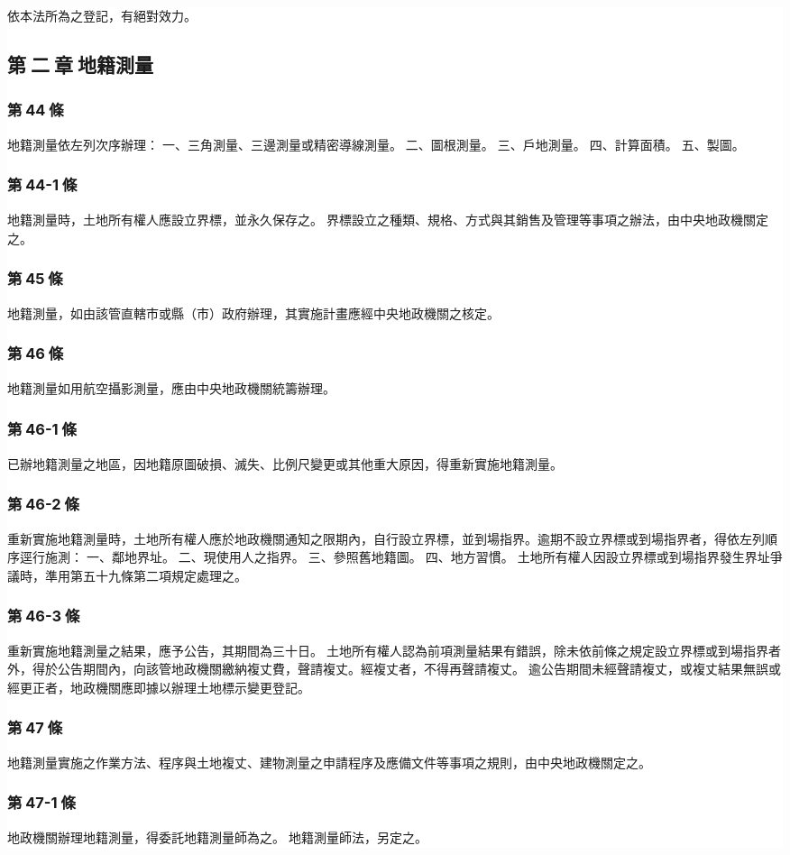 依本法所為之登記，有絕對效力。

##    第 二 章 地籍測量

### 第 44 條

地籍測量依左列次序辦理：
一、三角測量、三邊測量或精密導線測量。
二、圖根測量。
三、戶地測量。
四、計算面積。
五、製圖。

### 第 44-1 條

地籍測量時，土地所有權人應設立界標，並永久保存之。
界標設立之種類、規格、方式與其銷售及管理等事項之辦法，由中央地政機關定之。

### 第 45 條

地籍測量，如由該管直轄市或縣（市）政府辦理，其實施計畫應經中央地政機關之核定。

### 第 46 條

地籍測量如用航空攝影測量，應由中央地政機關統籌辦理。

### 第 46-1 條

已辦地籍測量之地區，因地籍原圖破損、滅失、比例尺變更或其他重大原因，得重新實施地籍測量。

### 第 46-2 條

重新實施地籍測量時，土地所有權人應於地政機關通知之限期內，自行設立界標，並到場指界。逾期不設立界標或到場指界者，得依左列順序逕行施測：
一、鄰地界址。
二、現使用人之指界。
三、參照舊地籍圖。
四、地方習慣。
土地所有權人因設立界標或到場指界發生界址爭議時，準用第五十九條第二項規定處理之。

### 第 46-3 條

重新實施地籍測量之結果，應予公告，其期間為三十日。
土地所有權人認為前項測量結果有錯誤，除未依前條之規定設立界標或到場指界者外，得於公告期間內，向該管地政機關繳納複丈費，聲請複丈。經複丈者，不得再聲請複丈。
逾公告期間未經聲請複丈，或複丈結果無誤或經更正者，地政機關應即據以辦理土地標示變更登記。

### 第 47 條

地籍測量實施之作業方法、程序與土地複丈、建物測量之申請程序及應備文件等事項之規則，由中央地政機關定之。

### 第 47-1 條

地政機關辦理地籍測量，得委託地籍測量師為之。
地籍測量師法，另定之。
